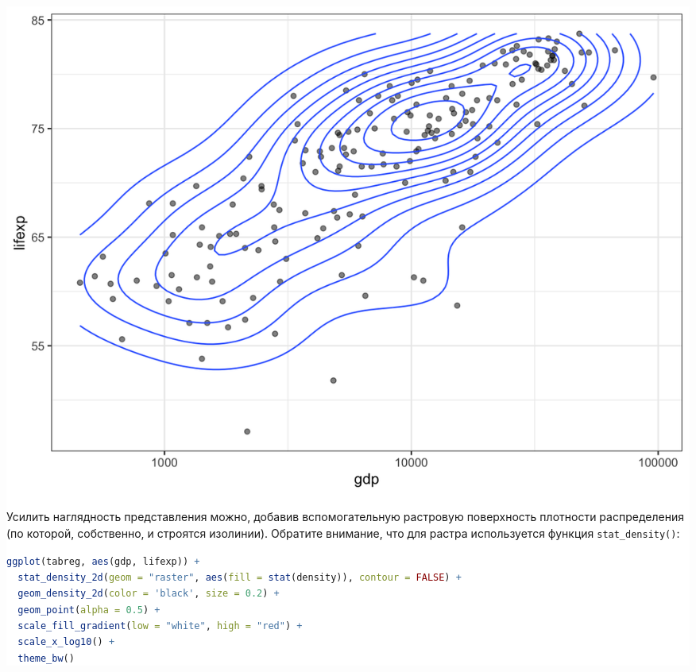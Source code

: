 <img src="07-BaseStats_files/figure-html/unnamed-chunk-27-1.png" width="100%" />

Усилить наглядность представления можно, добавив вспомогательную растровую поверхность плотности распределения (по которой, собственно, и строятся изолинии). Обратите внимание, что для растра используется функция `stat_density()`:

```r
ggplot(tabreg, aes(gdp, lifexp)) +
  stat_density_2d(geom = "raster", aes(fill = stat(density)), contour = FALSE) +
  geom_density_2d(color = 'black', size = 0.2) +
  geom_point(alpha = 0.5) +
  scale_fill_gradient(low = "white", high = "red") +
  scale_x_log10() +
  theme_bw()
```
